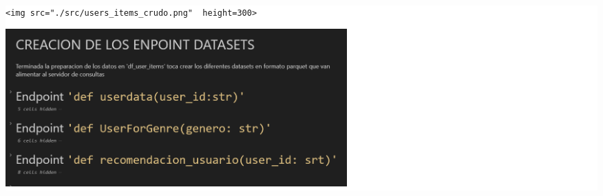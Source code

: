     <img src="./src/users_items_crudo.png"  height=300>      
</p>
<p align="left">  
    <img src="./src/users_items_endpoints.png"  height=230>      
</p>
